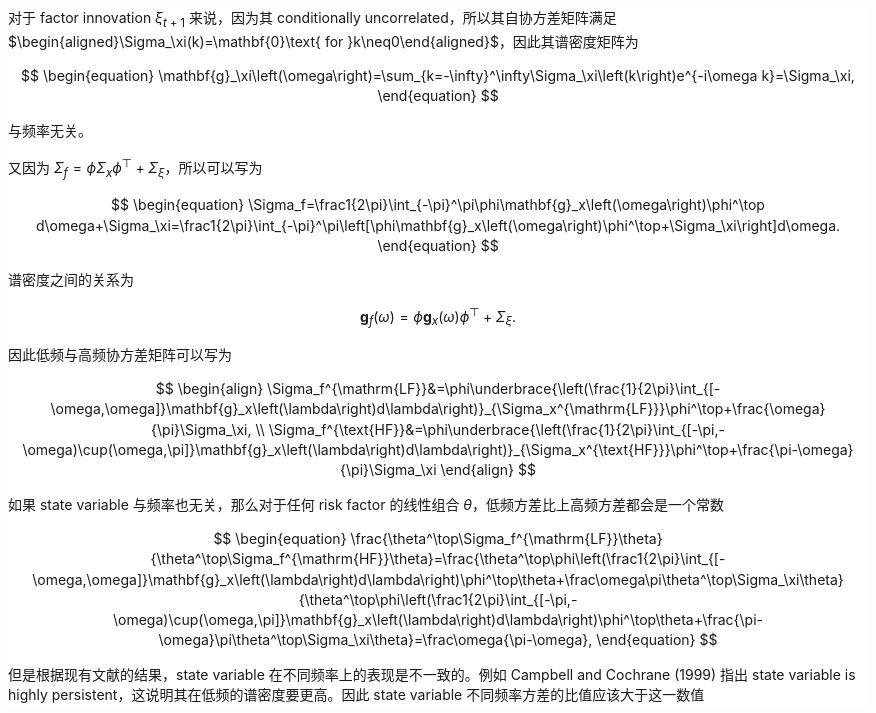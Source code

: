 对于 factor innovation $\xi_{t+1}$ 来说，因为其 conditionally uncorrelated，所以其自协方差矩阵满足 $\begin{aligned}\Sigma_\xi(k)=\mathbf{0}\text{ for }k\neq0\end{aligned}$，因此其谱密度矩阵为

$$
\begin{equation}
    \mathbf{g}_\xi\left(\omega\right)=\sum_{k=-\infty}^\infty\Sigma_\xi\left(k\right)e^{-i\omega k}=\Sigma_\xi,
\end{equation}
$$

与频率无关。

又因为 $\Sigma_f=\phi\Sigma_x\phi^\top+\Sigma_\xi$，所以可以写为

$$
\begin{equation}
\Sigma_f=\frac1{2\pi}\int_{-\pi}^\pi\phi\mathbf{g}_x\left(\omega\right)\phi^\top d\omega+\Sigma_\xi=\frac1{2\pi}\int_{-\pi}^\pi\left[\phi\mathbf{g}_x\left(\omega\right)\phi^\top+\Sigma_\xi\right]d\omega.
\end{equation}
$$

谱密度之间的关系为

$$
\begin{equation}
    \mathbf{g}_f\left(\omega\right)=\phi\mathbf{g}_x\left(\omega\right)\phi^\top+\Sigma_\xi.
\end{equation}
$$

因此低频与高频协方差矩阵可以写为

$$
\begin{align}
\Sigma_f^{\mathrm{LF}}&=\phi\underbrace{\left(\frac{1}{2\pi}\int_{[-\omega,\omega]}\mathbf{g}_x\left(\lambda\right)d\lambda\right)}_{\Sigma_x^{\mathrm{LF}}}\phi^\top+\frac{\omega}{\pi}\Sigma_\xi, \\
\Sigma_f^{\text{HF}}&=\phi\underbrace{\left(\frac{1}{2\pi}\int_{[-\pi,-\omega)\cup(\omega,\pi]}\mathbf{g}_x\left(\lambda\right)d\lambda\right)}_{\Sigma_x^{\text{HF}}}\phi^\top+\frac{\pi-\omega}{\pi}\Sigma_\xi
\end{align}
$$

如果 state variable 与频率也无关，那么对于任何 risk factor 的线性组合 $\theta$，低频方差比上高频方差都会是一个常数

$$
\begin{equation}
    \frac{\theta^\top\Sigma_f^{\mathrm{LF}}\theta}{\theta^\top\Sigma_f^{\mathrm{HF}}\theta}=\frac{\theta^\top\phi\left(\frac1{2\pi}\int_{[-\omega,\omega]}\mathbf{g}_x\left(\lambda\right)d\lambda\right)\phi^\top\theta+\frac\omega\pi\theta^\top\Sigma_\xi\theta}{\theta^\top\phi\left(\frac1{2\pi}\int_{[-\pi,-\omega)\cup(\omega,\pi]}\mathbf{g}_x\left(\lambda\right)d\lambda\right)\phi^\top\theta+\frac{\pi-\omega}\pi\theta^\top\Sigma_\xi\theta}=\frac\omega{\pi-\omega},
\end{equation}
$$

但是根据现有文献的结果，state variable 在不同频率上的表现是不一致的。例如 Campbell and Cochrane (1999) 指出 state variable is highly persistent，这说明其在低频的谱密度要更高。因此 state variable 不同频率方差的比值应该大于这一数值
